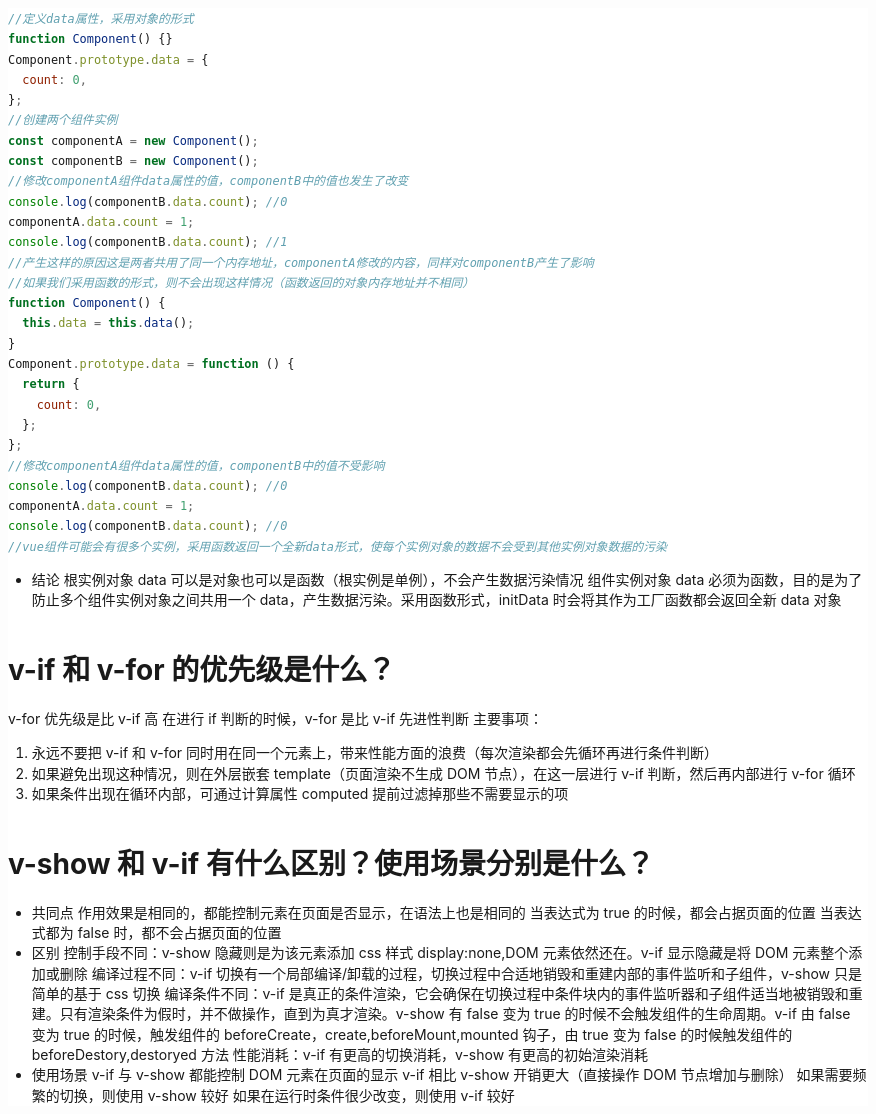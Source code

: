   ```js
  //定义data属性，采用对象的形式
  function Component() {}
  Component.prototype.data = {
    count: 0,
  };
  //创建两个组件实例
  const componentA = new Component();
  const componentB = new Component();
  //修改componentA组件data属性的值，componentB中的值也发生了改变
  console.log(componentB.data.count); //0
  componentA.data.count = 1;
  console.log(componentB.data.count); //1
  //产生这样的原因这是两者共用了同一个内存地址，componentA修改的内容，同样对componentB产生了影响
  //如果我们采用函数的形式，则不会出现这样情况（函数返回的对象内存地址并不相同）
  function Component() {
    this.data = this.data();
  }
  Component.prototype.data = function () {
    return {
      count: 0,
    };
  };
  //修改componentA组件data属性的值，componentB中的值不受影响
  console.log(componentB.data.count); //0
  componentA.data.count = 1;
  console.log(componentB.data.count); //0
  //vue组件可能会有很多个实例，采用函数返回一个全新data形式，使每个实例对象的数据不会受到其他实例对象数据的污染
  ```

- 结论
  根实例对象 data 可以是对象也可以是函数（根实例是单例），不会产生数据污染情况
  组件实例对象 data 必须为函数，目的是为了防止多个组件实例对象之间共用一个 data，产生数据污染。采用函数形式，initData 时会将其作为工厂函数都会返回全新 data 对象

# v-if 和 v-for 的优先级是什么？

v-for 优先级是比 v-if 高
在进行 if 判断的时候，v-for 是比 v-if 先进性判断
主要事项：

1. 永远不要把 v-if 和 v-for 同时用在同一个元素上，带来性能方面的浪费（每次渲染都会先循环再进行条件判断）
2. 如果避免出现这种情况，则在外层嵌套 template（页面渲染不生成 DOM 节点），在这一层进行 v-if 判断，然后再内部进行 v-for 循环
3. 如果条件出现在循环内部，可通过计算属性 computed 提前过滤掉那些不需要显示的项

# v-show 和 v-if 有什么区别？使用场景分别是什么？

- 共同点
  作用效果是相同的，都能控制元素在页面是否显示，在语法上也是相同的
  当表达式为 true 的时候，都会占据页面的位置
  当表达式都为 false 时，都不会占据页面的位置
- 区别
  控制手段不同：v-show 隐藏则是为该元素添加 css 样式 display:none,DOM 元素依然还在。v-if 显示隐藏是将 DOM 元素整个添加或删除
  编译过程不同：v-if 切换有一个局部编译/卸载的过程，切换过程中合适地销毁和重建内部的事件监听和子组件，v-show 只是简单的基于 css 切换
  编译条件不同：v-if 是真正的条件渲染，它会确保在切换过程中条件块内的事件监听器和子组件适当地被销毁和重建。只有渲染条件为假时，并不做操作，直到为真才渲染。v-show 有 false 变为 true 的时候不会触发组件的生命周期。v-if 由 false 变为 true 的时候，触发组件的 beforeCreate，create,beforeMount,mounted 钩子，由 true 变为 false 的时候触发组件的 beforeDestory,destoryed 方法
  性能消耗：v-if 有更高的切换消耗，v-show 有更高的初始渲染消耗
- 使用场景
  v-if 与 v-show 都能控制 DOM 元素在页面的显示
  v-if 相比 v-show 开销更大（直接操作 DOM 节点增加与删除）
  如果需要频繁的切换，则使用 v-show 较好
  如果在运行时条件很少改变，则使用 v-if 较好
